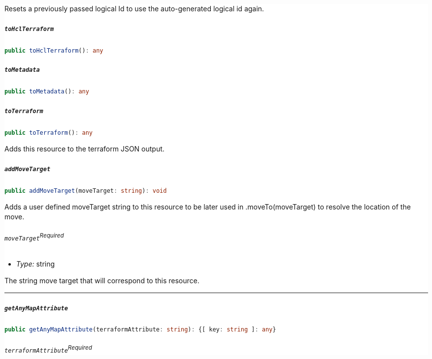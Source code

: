 Resets a previously passed logical Id to use the auto-generated logical id again.

##### `toHclTerraform` <a name="toHclTerraform" id="@cdktf/provider-cloudflare.dnsFirewall.DnsFirewall.toHclTerraform"></a>

```typescript
public toHclTerraform(): any
```

##### `toMetadata` <a name="toMetadata" id="@cdktf/provider-cloudflare.dnsFirewall.DnsFirewall.toMetadata"></a>

```typescript
public toMetadata(): any
```

##### `toTerraform` <a name="toTerraform" id="@cdktf/provider-cloudflare.dnsFirewall.DnsFirewall.toTerraform"></a>

```typescript
public toTerraform(): any
```

Adds this resource to the terraform JSON output.

##### `addMoveTarget` <a name="addMoveTarget" id="@cdktf/provider-cloudflare.dnsFirewall.DnsFirewall.addMoveTarget"></a>

```typescript
public addMoveTarget(moveTarget: string): void
```

Adds a user defined moveTarget string to this resource to be later used in .moveTo(moveTarget) to resolve the location of the move.

###### `moveTarget`<sup>Required</sup> <a name="moveTarget" id="@cdktf/provider-cloudflare.dnsFirewall.DnsFirewall.addMoveTarget.parameter.moveTarget"></a>

- *Type:* string

The string move target that will correspond to this resource.

---

##### `getAnyMapAttribute` <a name="getAnyMapAttribute" id="@cdktf/provider-cloudflare.dnsFirewall.DnsFirewall.getAnyMapAttribute"></a>

```typescript
public getAnyMapAttribute(terraformAttribute: string): {[ key: string ]: any}
```

###### `terraformAttribute`<sup>Required</sup> <a name="terraformAttribute" id="@cdktf/provider-cloudflare.dnsFirewall.DnsFirewall.getAnyMapAttribute.parameter.terraformAttribute"></a>
